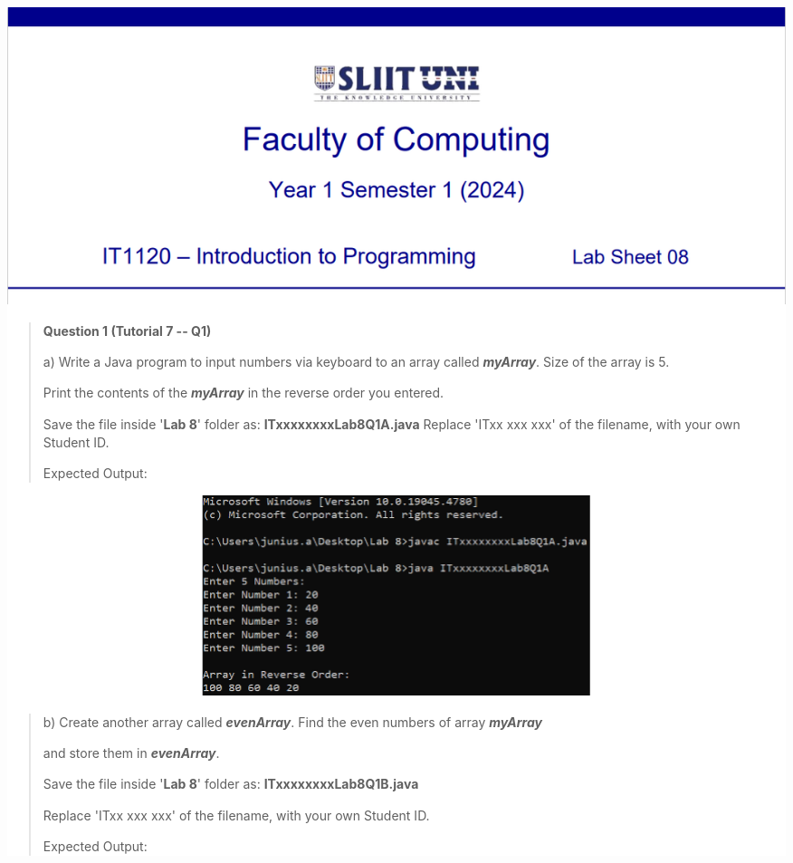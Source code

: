   <p align="center">
    <img src="resources/media/m1.PNG" alt="Image description" style="width:100%; height:100%;">
  </p>




> **Question 1 (Tutorial 7 -- Q1)**
>
> a\) Write a Java program to input numbers via keyboard to an array
> called ***myArray***. Size of the array is 5.
>
> Print the contents of the ***myArray*** in the reverse order you
> entered.
>
> Save the file inside '**Lab 8**' folder as: **ITxxxxxxxxLab8Q1A.java**
> Replace 'ITxx xxx xxx' of the filename, with your own Student ID.
>
> Expected Output:

  <p align="center">
    <img src="resources/media/image2.png" alt="Image description" style="width:50%; height:50%;">
  </p>


> b\) Create another array called ***evenArray***. Find the even numbers
> of array ***myArray***
>
> and store them in ***evenArray***.
>
> Save the file inside '**Lab 8**' folder as: **ITxxxxxxxxLab8Q1B.java**
>
> Replace 'ITxx xxx xxx' of the filename, with your own Student ID.
>
> Expected Output:
